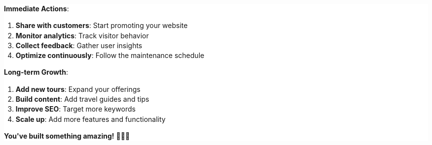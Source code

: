 **Immediate Actions**:
1. **Share with customers**: Start promoting your website
2. **Monitor analytics**: Track visitor behavior
3. **Collect feedback**: Gather user insights
4. **Optimize continuously**: Follow the maintenance schedule

**Long-term Growth**:
1. **Add new tours**: Expand your offerings
2. **Build content**: Add travel guides and tips
3. **Improve SEO**: Target more keywords
4. **Scale up**: Add more features and functionality

**You've built something amazing!** 🎊🌟🚀
